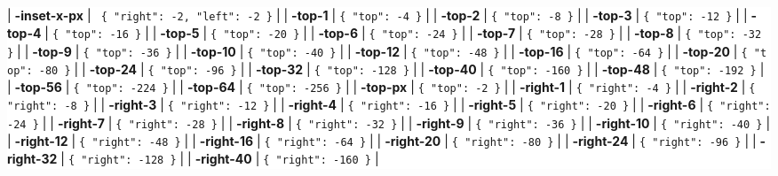 | **-inset-x-px**  | ` { "right": -2, "left": -2 }`                                 |
| **-top-1**       | `{ "top": -4 }`                                                |
| **-top-2**       | `{ "top": -8 }`                                                |
| **-top-3**       | `{ "top": -12 }`                                               |
| **-top-4**       | `{ "top": -16 }`                                               |
| **-top-5**       | `{ "top": -20 }`                                               |
| **-top-6**       | `{ "top": -24 }`                                               |
| **-top-7**       | `{ "top": -28 }`                                               |
| **-top-8**       | `{ "top": -32 }`                                               |
| **-top-9**       | `{ "top": -36 }`                                               |
| **-top-10**      | `{ "top": -40 }`                                               |
| **-top-12**      | `{ "top": -48 }`                                               |
| **-top-16**      | `{ "top": -64 }`                                               |
| **-top-20**      | `{ "top": -80 }`                                               |
| **-top-24**      | `{ "top": -96 }`                                               |
| **-top-32**      | `{ "top": -128 }`                                              |
| **-top-40**      | `{ "top": -160 }`                                              |
| **-top-48**      | `{ "top": -192 }`                                              |
| **-top-56**      | `{ "top": -224 }`                                              |
| **-top-64**      | `{ "top": -256 }`                                              |
| **-top-px**      | `{ "top": -2 }`                                                |
| **-right-1**     | `{ "right": -4 }`                                              |
| **-right-2**     | `{ "right": -8 }`                                              |
| **-right-3**     | `{ "right": -12 }`                                             |
| **-right-4**     | `{ "right": -16 }`                                             |
| **-right-5**     | `{ "right": -20 }`                                             |
| **-right-6**     | `{ "right": -24 }`                                             |
| **-right-7**     | `{ "right": -28 }`                                             |
| **-right-8**     | `{ "right": -32 }`                                             |
| **-right-9**     | `{ "right": -36 }`                                             |
| **-right-10**    | `{ "right": -40 }`                                             |
| **-right-12**    | `{ "right": -48 }`                                             |
| **-right-16**    | `{ "right": -64 }`                                             |
| **-right-20**    | `{ "right": -80 }`                                             |
| **-right-24**    | `{ "right": -96 }`                                             |
| **-right-32**    | `{ "right": -128 }`                                            |
| **-right-40**    | `{ "right": -160 }`                                            |